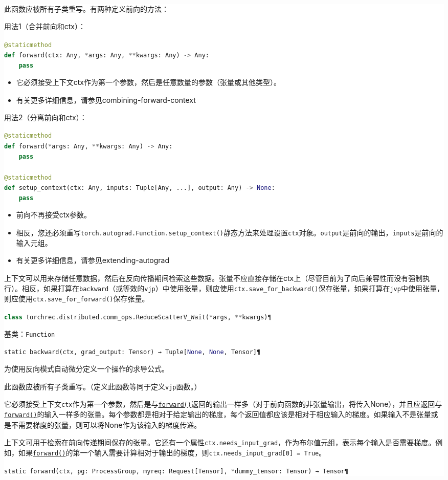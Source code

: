 此函数应被所有子类重写。有两种定义前向的方法：

用法1（合并前向和ctx）：

```py
@staticmethod
def forward(ctx: Any, *args: Any, **kwargs: Any) -> Any:
    pass 
```

+   它必须接受上下文ctx作为第一个参数，然后是任意数量的参数（张量或其他类型）。

+   有关更多详细信息，请参见combining-forward-context

用法2（分离前向和ctx）：

```py
@staticmethod
def forward(*args: Any, **kwargs: Any) -> Any:
    pass

@staticmethod
def setup_context(ctx: Any, inputs: Tuple[Any, ...], output: Any) -> None:
    pass 
```

+   前向不再接受ctx参数。

+   相反，您还必须重写`torch.autograd.Function.setup_context()`静态方法来处理设置`ctx`对象。`output`是前向的输出，`inputs`是前向的输入元组。

+   有关更多详细信息，请参见extending-autograd

上下文可以用来存储任意数据，然后在反向传播期间检索这些数据。张量不应直接存储在ctx上（尽管目前为了向后兼容性而没有强制执行）。相反，如果打算在`backward`（或等效的`vjp`）中使用张量，则应使用`ctx.save_for_backward()`保存张量，如果打算在`jvp`中使用张量，则应使用`ctx.save_for_forward()`保存张量。

```py
class torchrec.distributed.comm_ops.ReduceScatterV_Wait(*args, **kwargs)¶
```

基类：`Function`

```py
static backward(ctx, grad_output: Tensor) → Tuple[None, None, Tensor]¶
```

为使用反向模式自动微分定义一个操作的求导公式。

此函数应被所有子类重写。（定义此函数等同于定义`vjp`函数。）

它必须接受上下文`ctx`作为第一个参数，然后是与[`forward()`](#torchrec.distributed.comm_ops.ReduceScatterV_Wait.forward "torchrec.distributed.comm_ops.ReduceScatterV_Wait.forward")返回的输出一样多（对于前向函数的非张量输出，将传入None），并且应返回与[`forward()`](#torchrec.distributed.comm_ops.ReduceScatterV_Wait.forward "torchrec.distributed.comm_ops.ReduceScatterV_Wait.forward")的输入一样多的张量。每个参数都是相对于给定输出的梯度，每个返回值都应该是相对于相应输入的梯度。如果输入不是张量或是不需要梯度的张量，则可以将None作为该输入的梯度传递。

上下文可用于检索在前向传递期间保存的张量。它还有一个属性`ctx.needs_input_grad`，作为布尔值元组，表示每个输入是否需要梯度。例如，如果[`forward()`](#torchrec.distributed.comm_ops.ReduceScatterV_Wait.forward "torchrec.distributed.comm_ops.ReduceScatterV_Wait.forward")的第一个输入需要计算相对于输出的梯度，则`ctx.needs_input_grad[0] = True`。

```py
static forward(ctx, pg: ProcessGroup, myreq: Request[Tensor], *dummy_tensor: Tensor) → Tensor¶
```

